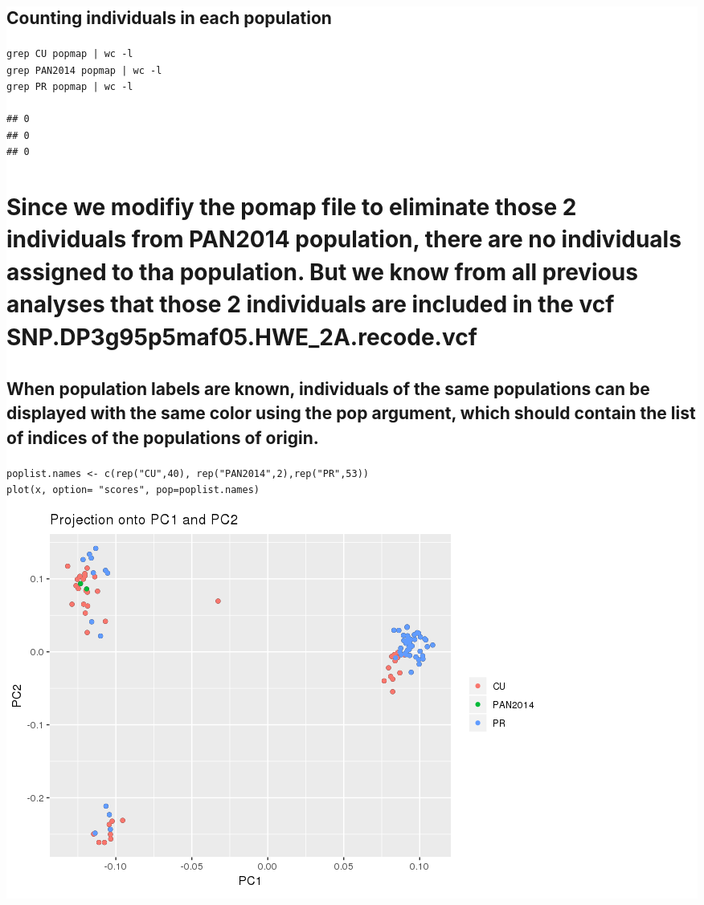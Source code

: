 Counting individuals in each population
---------------------------------------

    grep CU popmap | wc -l
    grep PAN2014 popmap | wc -l
    grep PR popmap | wc -l

    ## 0
    ## 0
    ## 0

Since we modifiy the pomap file to eliminate those 2 individuals from PAN2014 population, there are no individuals assigned to tha population. But we know from all previous analyses that those 2 individuals are included in the vcf SNP.DP3g95p5maf05.HWE\_2A.recode.vcf
===========================================================================================================================================================================================================================================================================

When population labels are known, individuals of the same populations can be displayed with the same color using the pop argument, which should contain the list of indices of the populations of origin.
---------------------------------------------------------------------------------------------------------------------------------------------------------------------------------------------------------

    poplist.names <- c(rep("CU",40), rep("PAN2014",2),rep("PR",53))
    plot(x, option= "scores", pop=poplist.names)

![](Orbicella_Project_files/figure-markdown_strict/unnamed-chunk-75-1.png)
